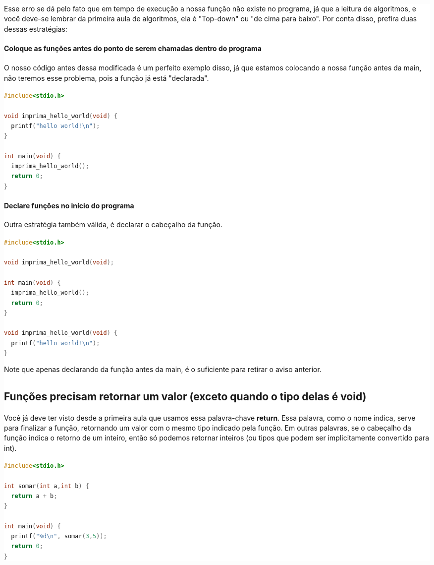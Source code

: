Esse erro se dá pelo fato que em tempo de execução a nossa função não existe no programa, já que a leitura de algoritmos, e você deve-se lembrar da primeira aula de algoritmos, ela é "Top-down" ou "de cima para baixo". Por conta disso, prefira duas dessas estratégias:

#### Coloque as funções antes do ponto de serem chamadas dentro do programa

O nosso código antes dessa modificada é um perfeito exemplo disso, já que estamos colocando a nossa função antes da main, não teremos esse problema, pois a função já está "declarada".

```c
#include<stdio.h>

void imprima_hello_world(void) { 
  printf("hello world!\n");
} 

int main(void) {
  imprima_hello_world();
  return 0;
}
```

#### Declare funções no início do programa

Outra estratégia também válida, é declarar o cabeçalho da função.

```c
#include<stdio.h>

void imprima_hello_world(void);

int main(void) {
  imprima_hello_world();
  return 0;
}

void imprima_hello_world(void) { 
  printf("hello world!\n");
} 
```
Note que apenas declarando da função antes da main, é o suficiente para retirar o aviso anterior.

## Funções precisam retornar um valor (exceto quando o tipo delas é void)

Você já deve ter visto desde a primeira aula que usamos essa palavra-chave **return**. Essa palavra, como o nome indica, serve para finalizar a função, retornando um valor com o mesmo tipo indicado pela função. Em outras palavras, se o cabeçalho da função indica o retorno de um inteiro, então só podemos retornar inteiros (ou tipos que podem ser implicitamente convertido para int).

```c
#include<stdio.h>

int somar(int a,int b) { 
  return a + b;
} 

int main(void) {
  printf("%d\n", somar(3,5));
  return 0;
}
```
